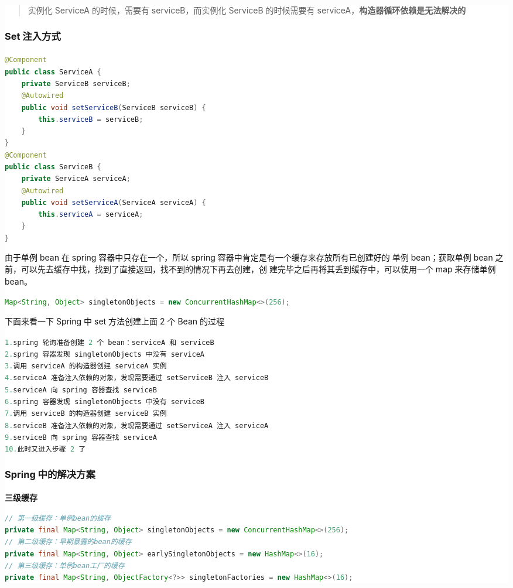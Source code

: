 > 实例化 ServiceA 的时候，需要有 serviceB，而实例化 ServiceB 的时候需要有 serviceA，**构造器循环依赖是无法解决的**

### Set 注入方式

```java
@Component
public class ServiceA {
    private ServiceB serviceB;
    @Autowired
    public void setServiceB(ServiceB serviceB) {
        this.serviceB = serviceB;
    }
}
@Component
public class ServiceB {
    private ServiceA serviceA;
    @Autowired
    public void setServiceA(ServiceA serviceA) {
        this.serviceA = serviceA;
    }
}
```

由于单例 bean 在 spring 容器中只存在一个，所以 spring 容器中肯定是有一个缓存来存放所有已创建好的
单例 bean；获取单例 bean 之前，可以先去缓存中找，找到了直接返回，找不到的情况下再去创建，创
建完毕之后再将其丢到缓存中，可以使用一个 map 来存储单例 bean。

```java
Map<String, Object> singletonObjects = new ConcurrentHashMap<>(256);
```

下面来看一下 Spring 中 set 方法创建上面 2 个 Bean 的过程

```java
1.spring 轮询准备创建 2 个 bean：serviceA 和 serviceB
2.spring 容器发现 singletonObjects 中没有 serviceA
3.调用 serviceA 的构造器创建 serviceA 实例
4.serviceA 准备注入依赖的对象，发现需要通过 setServiceB 注入 serviceB
5.serviceA 向 spring 容器查找 serviceB
6.spring 容器发现 singletonObjects 中没有 serviceB
7.调用 serviceB 的构造器创建 serviceB 实例
8.serviceB 准备注入依赖的对象，发现需要通过 setServiceA 注入 serviceA
9.serviceB 向 spring 容器查找 serviceA
10.此时又进入步骤 2 了
```

### Spring 中的解决方案

**三级缓存**

```java
// 第一级缓存：单例bean的缓存
private final Map<String, Object> singletonObjects = new ConcurrentHashMap<>(256);
// 第二级缓存：早期暴露的bean的缓存
private final Map<String, Object> earlySingletonObjects = new HashMap<>(16);
// 第三级缓存：单例bean工厂的缓存
private final Map<String, ObjectFactory<?>> singletonFactories = new HashMap<>(16);
```
